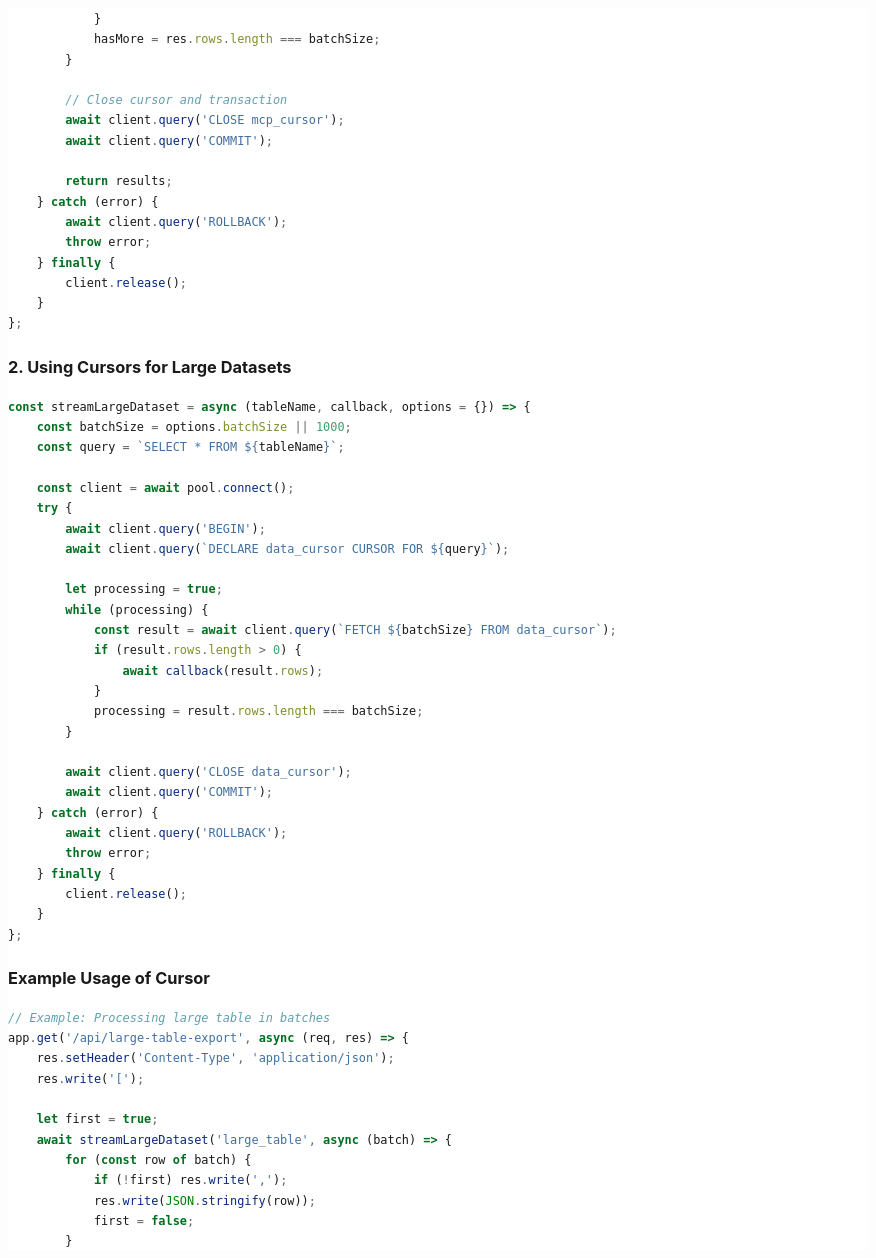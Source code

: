 ```javascript
            }
            hasMore = res.rows.length === batchSize;
        }

        // Close cursor and transaction
        await client.query('CLOSE mcp_cursor');
        await client.query('COMMIT');

        return results;
    } catch (error) {
        await client.query('ROLLBACK');
        throw error;
    } finally {
        client.release();
    }
};
```

### 2. Using Cursors for Large Datasets
```javascript
const streamLargeDataset = async (tableName, callback, options = {}) => {
    const batchSize = options.batchSize || 1000;
    const query = `SELECT * FROM ${tableName}`;
    
    const client = await pool.connect();
    try {
        await client.query('BEGIN');
        await client.query(`DECLARE data_cursor CURSOR FOR ${query}`);
        
        let processing = true;
        while (processing) {
            const result = await client.query(`FETCH ${batchSize} FROM data_cursor`);
            if (result.rows.length > 0) {
                await callback(result.rows);
            }
            processing = result.rows.length === batchSize;
        }
        
        await client.query('CLOSE data_cursor');
        await client.query('COMMIT');
    } catch (error) {
        await client.query('ROLLBACK');
        throw error;
    } finally {
        client.release();
    }
};
```

### Example Usage of Cursor
```javascript
// Example: Processing large table in batches
app.get('/api/large-table-export', async (req, res) => {
    res.setHeader('Content-Type', 'application/json');
    res.write('[');
    
    let first = true;
    await streamLargeDataset('large_table', async (batch) => {
        for (const row of batch) {
            if (!first) res.write(',');
            res.write(JSON.stringify(row));
            first = false;
        }
```